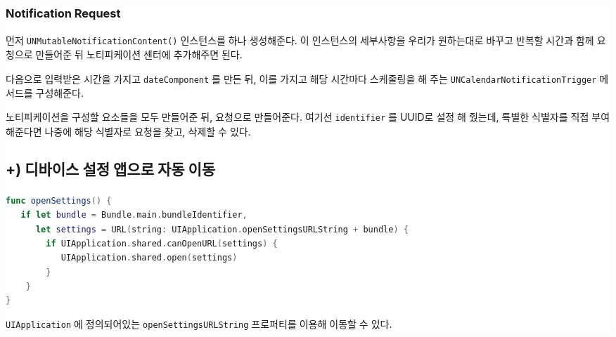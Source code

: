 ### Notification Request

먼저 `UNMutableNotificationContent()` 인스턴스를 하나 생성해준다. 이 인스턴스의 세부사항을 우리가 원하는대로 바꾸고 반복할 시간과 함께 요청으로 만들어준 뒤 노티피케이션 센터에 추가해주면 된다.

다음으로 입력받은 시간을 가지고 `dateComponent` 를 만든 뒤, 이를 가지고 해당 시간마다 스케줄링을 해 주는 `UNCalendarNotificationTrigger` 메서드를 구성해준다.

노티피케이션을 구성할 요소들을 모두 만들어준 뒤, 요청으로 만들어준다. 여기선 `identifier` 를 UUID로 설정 해 줬는데, 특별한 식별자를 직접 부여해준다면 나중에 해당 식별자로 요청을 찾고, 삭제할 수 있다.

## +) 디바이스 설정 앱으로 자동 이동

```swift
func openSettings() {
   if let bundle = Bundle.main.bundleIdentifier,
      let settings = URL(string: UIApplication.openSettingsURLString + bundle) {
        if UIApplication.shared.canOpenURL(settings) {
           UIApplication.shared.open(settings)
        }
    }
}
```

`UIApplication` 에 정의되어있는 `openSettingsURLString` 프로퍼티를 이용해 이동할 수 있다.